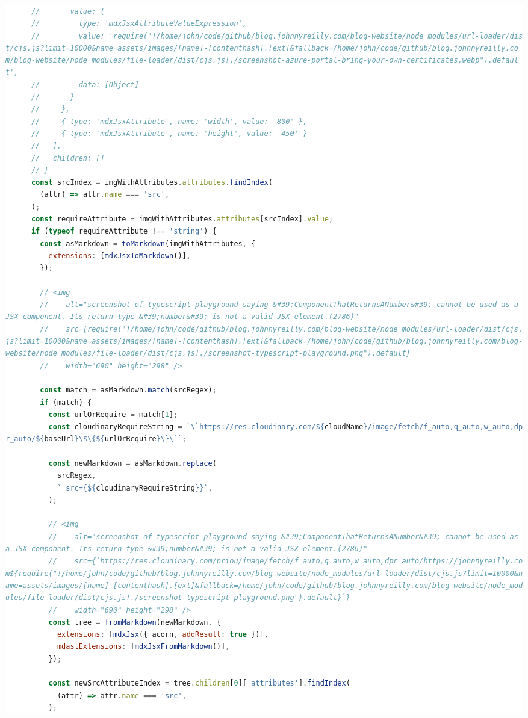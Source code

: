 ```js title="cloudinary-rehype-plugin.mjs"
      //       value: {
      //         type: 'mdxJsxAttributeValueExpression',
      //         value: 'require("!/home/john/code/github/blog.johnnyreilly.com/blog-website/node_modules/url-loader/dist/cjs.js?limit=10000&name=assets/images/[name]-[contenthash].[ext]&fallback=/home/john/code/github/blog.johnnyreilly.com/blog-website/node_modules/file-loader/dist/cjs.js!./screenshot-azure-portal-bring-your-own-certificates.webp").default',
      //         data: [Object]
      //       }
      //     },
      //     { type: 'mdxJsxAttribute', name: 'width', value: '800' },
      //     { type: 'mdxJsxAttribute', name: 'height', value: '450' }
      //   ],
      //   children: []
      // }
      const srcIndex = imgWithAttributes.attributes.findIndex(
        (attr) => attr.name === 'src',
      );
      const requireAttribute = imgWithAttributes.attributes[srcIndex].value;
      if (typeof requireAttribute !== 'string') {
        const asMarkdown = toMarkdown(imgWithAttributes, {
          extensions: [mdxJsxToMarkdown()],
        });

        // <img
        //    alt="screenshot of typescript playground saying &#39;ComponentThatReturnsANumber&#39; cannot be used as a JSX component. Its return type &#39;number&#39; is not a valid JSX element.(2786)"
        //    src={require("!/home/john/code/github/blog.johnnyreilly.com/blog-website/node_modules/url-loader/dist/cjs.js?limit=10000&name=assets/images/[name]-[contenthash].[ext]&fallback=/home/john/code/github/blog.johnnyreilly.com/blog-website/node_modules/file-loader/dist/cjs.js!./screenshot-typescript-playground.png").default}
        //    width="690" height="298" />

        const match = asMarkdown.match(srcRegex);
        if (match) {
          const urlOrRequire = match[1];
          const cloudinaryRequireString = `\`https://res.cloudinary.com/${cloudName}/image/fetch/f_auto,q_auto,w_auto,dpr_auto/${baseUrl}\$\{${urlOrRequire}\}\``;

          const newMarkdown = asMarkdown.replace(
            srcRegex,
            ` src={${cloudinaryRequireString}}`,
          );

          // <img
          //    alt="screenshot of typescript playground saying &#39;ComponentThatReturnsANumber&#39; cannot be used as a JSX component. Its return type &#39;number&#39; is not a valid JSX element.(2786)"
          //    src={`https://res.cloudinary.com/priou/image/fetch/f_auto,q_auto,w_auto,dpr_auto/https://johnnyreilly.com${require("!/home/john/code/github/blog.johnnyreilly.com/blog-website/node_modules/url-loader/dist/cjs.js?limit=10000&name=assets/images/[name]-[contenthash].[ext]&fallback=/home/john/code/github/blog.johnnyreilly.com/blog-website/node_modules/file-loader/dist/cjs.js!./screenshot-typescript-playground.png").default}`}
          //    width="690" height="298" />
          const tree = fromMarkdown(newMarkdown, {
            extensions: [mdxJsx({ acorn, addResult: true })],
            mdastExtensions: [mdxJsxFromMarkdown()],
          });

          const newSrcAttributeIndex = tree.children[0]['attributes'].findIndex(
            (attr) => attr.name === 'src',
          );

```